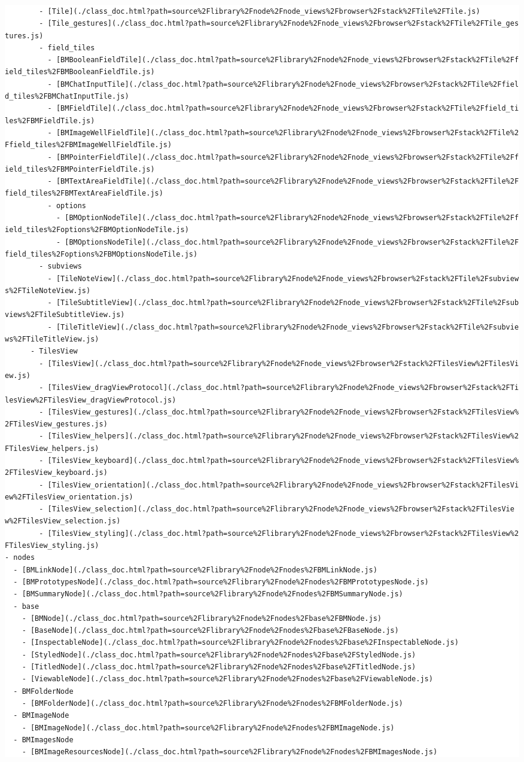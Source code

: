             - [Tile](./class_doc.html?path=source%2Flibrary%2Fnode%2Fnode_views%2Fbrowser%2Fstack%2FTile%2FTile.js)
            - [Tile_gestures](./class_doc.html?path=source%2Flibrary%2Fnode%2Fnode_views%2Fbrowser%2Fstack%2FTile%2FTile_gestures.js)
            - field_tiles
              - [BMBooleanFieldTile](./class_doc.html?path=source%2Flibrary%2Fnode%2Fnode_views%2Fbrowser%2Fstack%2FTile%2Ffield_tiles%2FBMBooleanFieldTile.js)
              - [BMChatInputTile](./class_doc.html?path=source%2Flibrary%2Fnode%2Fnode_views%2Fbrowser%2Fstack%2FTile%2Ffield_tiles%2FBMChatInputTile.js)
              - [BMFieldTile](./class_doc.html?path=source%2Flibrary%2Fnode%2Fnode_views%2Fbrowser%2Fstack%2FTile%2Ffield_tiles%2FBMFieldTile.js)
              - [BMImageWellFieldTile](./class_doc.html?path=source%2Flibrary%2Fnode%2Fnode_views%2Fbrowser%2Fstack%2FTile%2Ffield_tiles%2FBMImageWellFieldTile.js)
              - [BMPointerFieldTile](./class_doc.html?path=source%2Flibrary%2Fnode%2Fnode_views%2Fbrowser%2Fstack%2FTile%2Ffield_tiles%2FBMPointerFieldTile.js)
              - [BMTextAreaFieldTile](./class_doc.html?path=source%2Flibrary%2Fnode%2Fnode_views%2Fbrowser%2Fstack%2FTile%2Ffield_tiles%2FBMTextAreaFieldTile.js)
              - options
                - [BMOptionNodeTile](./class_doc.html?path=source%2Flibrary%2Fnode%2Fnode_views%2Fbrowser%2Fstack%2FTile%2Ffield_tiles%2Foptions%2FBMOptionNodeTile.js)
                - [BMOptionsNodeTile](./class_doc.html?path=source%2Flibrary%2Fnode%2Fnode_views%2Fbrowser%2Fstack%2FTile%2Ffield_tiles%2Foptions%2FBMOptionsNodeTile.js)
            - subviews
              - [TileNoteView](./class_doc.html?path=source%2Flibrary%2Fnode%2Fnode_views%2Fbrowser%2Fstack%2FTile%2Fsubviews%2FTileNoteView.js)
              - [TileSubtitleView](./class_doc.html?path=source%2Flibrary%2Fnode%2Fnode_views%2Fbrowser%2Fstack%2FTile%2Fsubviews%2FTileSubtitleView.js)
              - [TileTitleView](./class_doc.html?path=source%2Flibrary%2Fnode%2Fnode_views%2Fbrowser%2Fstack%2FTile%2Fsubviews%2FTileTitleView.js)
          - TilesView
            - [TilesView](./class_doc.html?path=source%2Flibrary%2Fnode%2Fnode_views%2Fbrowser%2Fstack%2FTilesView%2FTilesView.js)
            - [TilesView_dragViewProtocol](./class_doc.html?path=source%2Flibrary%2Fnode%2Fnode_views%2Fbrowser%2Fstack%2FTilesView%2FTilesView_dragViewProtocol.js)
            - [TilesView_gestures](./class_doc.html?path=source%2Flibrary%2Fnode%2Fnode_views%2Fbrowser%2Fstack%2FTilesView%2FTilesView_gestures.js)
            - [TilesView_helpers](./class_doc.html?path=source%2Flibrary%2Fnode%2Fnode_views%2Fbrowser%2Fstack%2FTilesView%2FTilesView_helpers.js)
            - [TilesView_keyboard](./class_doc.html?path=source%2Flibrary%2Fnode%2Fnode_views%2Fbrowser%2Fstack%2FTilesView%2FTilesView_keyboard.js)
            - [TilesView_orientation](./class_doc.html?path=source%2Flibrary%2Fnode%2Fnode_views%2Fbrowser%2Fstack%2FTilesView%2FTilesView_orientation.js)
            - [TilesView_selection](./class_doc.html?path=source%2Flibrary%2Fnode%2Fnode_views%2Fbrowser%2Fstack%2FTilesView%2FTilesView_selection.js)
            - [TilesView_styling](./class_doc.html?path=source%2Flibrary%2Fnode%2Fnode_views%2Fbrowser%2Fstack%2FTilesView%2FTilesView_styling.js)
    - nodes
      - [BMLinkNode](./class_doc.html?path=source%2Flibrary%2Fnode%2Fnodes%2FBMLinkNode.js)
      - [BMPrototypesNode](./class_doc.html?path=source%2Flibrary%2Fnode%2Fnodes%2FBMPrototypesNode.js)
      - [BMSummaryNode](./class_doc.html?path=source%2Flibrary%2Fnode%2Fnodes%2FBMSummaryNode.js)
      - base
        - [BMNode](./class_doc.html?path=source%2Flibrary%2Fnode%2Fnodes%2Fbase%2FBMNode.js)
        - [BaseNode](./class_doc.html?path=source%2Flibrary%2Fnode%2Fnodes%2Fbase%2FBaseNode.js)
        - [InspectableNode](./class_doc.html?path=source%2Flibrary%2Fnode%2Fnodes%2Fbase%2FInspectableNode.js)
        - [StyledNode](./class_doc.html?path=source%2Flibrary%2Fnode%2Fnodes%2Fbase%2FStyledNode.js)
        - [TitledNode](./class_doc.html?path=source%2Flibrary%2Fnode%2Fnodes%2Fbase%2FTitledNode.js)
        - [ViewableNode](./class_doc.html?path=source%2Flibrary%2Fnode%2Fnodes%2Fbase%2FViewableNode.js)
      - BMFolderNode
        - [BMFolderNode](./class_doc.html?path=source%2Flibrary%2Fnode%2Fnodes%2FBMFolderNode.js)
      - BMImageNode
        - [BMImageNode](./class_doc.html?path=source%2Flibrary%2Fnode%2Fnodes%2FBMImageNode.js)
      - BMImagesNode
        - [BMImageResourcesNode](./class_doc.html?path=source%2Flibrary%2Fnode%2Fnodes%2FBMImagesNode.js)